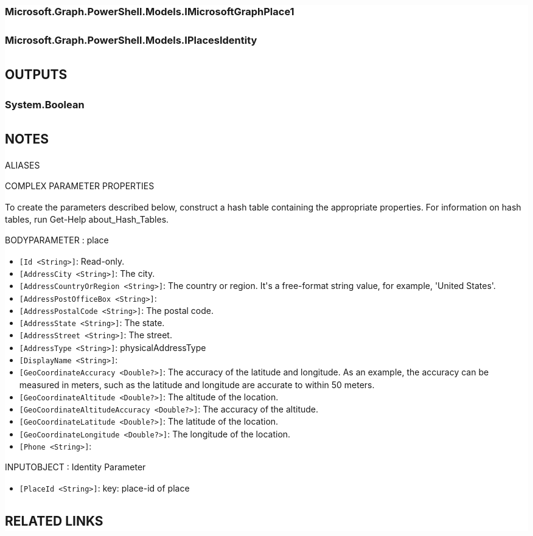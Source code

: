 ### Microsoft.Graph.PowerShell.Models.IMicrosoftGraphPlace1

### Microsoft.Graph.PowerShell.Models.IPlacesIdentity

## OUTPUTS

### System.Boolean

## NOTES

ALIASES

COMPLEX PARAMETER PROPERTIES

To create the parameters described below, construct a hash table containing the appropriate properties. For information on hash tables, run Get-Help about_Hash_Tables.


BODYPARAMETER <IMicrosoftGraphPlace1>: place
  - `[Id <String>]`: Read-only.
  - `[AddressCity <String>]`: The city.
  - `[AddressCountryOrRegion <String>]`: The country or region. It's a free-format string value, for example, 'United States'.
  - `[AddressPostOfficeBox <String>]`: 
  - `[AddressPostalCode <String>]`: The postal code.
  - `[AddressState <String>]`: The state.
  - `[AddressStreet <String>]`: The street.
  - `[AddressType <String>]`: physicalAddressType
  - `[DisplayName <String>]`: 
  - `[GeoCoordinateAccuracy <Double?>]`: The accuracy of the latitude and longitude. As an example, the accuracy can be measured in meters, such as the latitude and longitude are accurate to within 50 meters.
  - `[GeoCoordinateAltitude <Double?>]`: The altitude of the location.
  - `[GeoCoordinateAltitudeAccuracy <Double?>]`: The accuracy of the altitude.
  - `[GeoCoordinateLatitude <Double?>]`: The latitude of the location.
  - `[GeoCoordinateLongitude <Double?>]`: The longitude of the location.
  - `[Phone <String>]`: 

INPUTOBJECT <IPlacesIdentity>: Identity Parameter
  - `[PlaceId <String>]`: key: place-id of place

## RELATED LINKS

